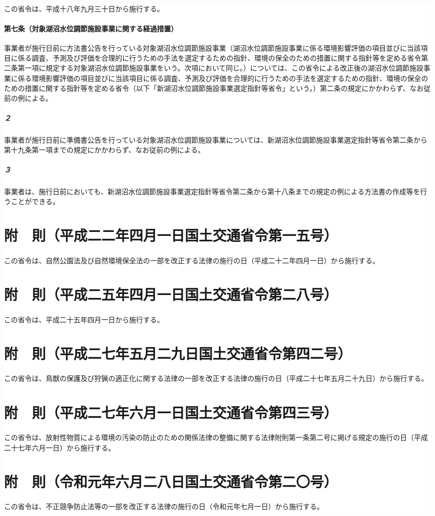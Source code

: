 この省令は、平成十八年九月三十日から施行する。
#### 第七条（対象湖沼水位調節施設事業に関する経過措置）
事業者が施行日前に方法書公告を行っている対象湖沼水位調節施設事業（湖沼水位調節施設事業に係る環境影響評価の項目並びに当該項目に係る調査、予測及び評価を合理的に行うための手法を選定するための指針、環境の保全のための措置に関する指針等を定める省令第二条第一項に規定する対象湖沼水位調節施設事業をいう。次項において同じ。）については、この省令による改正後の湖沼水位調節施設事業に係る環境影響評価の項目並びに当該項目に係る調査、予測及び評価を合理的に行うための手法を選定するための指針、環境の保全のための措置に関する指針等を定める省令（以下「新湖沼水位調節施設事業選定指針等省令」という。）第二条の規定にかかわらず、なお従前の例による。
##### ２
事業者が施行日前に準備書公告を行っている対象湖沼水位調節施設事業については、新湖沼水位調節施設事業選定指針等省令第二条から第十九条第一項までの規定にかかわらず、なお従前の例による。
##### ３
事業者は、施行日前においても、新湖沼水位調節施設事業選定指針等省令第二条から第十八条までの規定の例による方法書の作成等を行うことができる。
# 附　則（平成二二年四月一日国土交通省令第一五号）
この省令は、自然公園法及び自然環境保全法の一部を改正する法律の施行の日（平成二十二年四月一日）から施行する。
# 附　則（平成二五年四月一日国土交通省令第二八号）
この省令は、平成二十五年四月一日から施行する。
# 附　則（平成二七年五月二九日国土交通省令第四二号）
この省令は、鳥獣の保護及び狩猟の適正化に関する法律の一部を改正する法律の施行の日（平成二十七年五月二十九日）から施行する。
# 附　則（平成二七年六月一日国土交通省令第四三号）
この省令は、放射性物質による環境の汚染の防止のための関係法律の整備に関する法律附則第一条第二号に掲げる規定の施行の日（平成二十七年六月一日）から施行する。
# 附　則（令和元年六月二八日国土交通省令第二〇号）
この省令は、不正競争防止法等の一部を改正する法律の施行の日（令和元年七月一日）から施行する。
